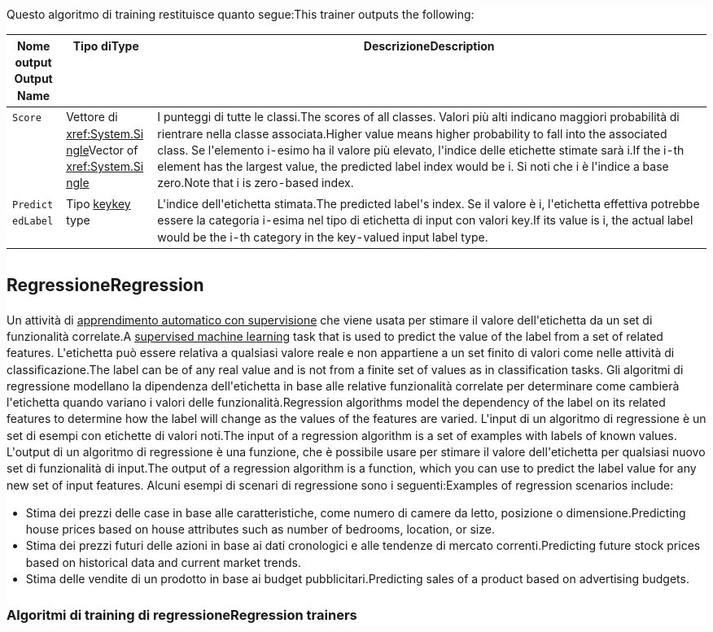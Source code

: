 <span data-ttu-id="2f5c9-152">Questo algoritmo di training restituisce quanto segue:</span><span class="sxs-lookup"><span data-stu-id="2f5c9-152">This trainer outputs the following:</span></span>

| <span data-ttu-id="2f5c9-153">Nome output</span><span class="sxs-lookup"><span data-stu-id="2f5c9-153">Output Name</span></span> | <span data-ttu-id="2f5c9-154">Tipo di</span><span class="sxs-lookup"><span data-stu-id="2f5c9-154">Type</span></span> | <span data-ttu-id="2f5c9-155">Descrizione</span><span class="sxs-lookup"><span data-stu-id="2f5c9-155">Description</span></span>|
| -- | -- | -- |
| `Score` | <span data-ttu-id="2f5c9-156">Vettore di <xref:System.Single></span><span class="sxs-lookup"><span data-stu-id="2f5c9-156">Vector of <xref:System.Single></span></span> | <span data-ttu-id="2f5c9-157">I punteggi di tutte le classi.</span><span class="sxs-lookup"><span data-stu-id="2f5c9-157">The scores of all classes.</span></span> <span data-ttu-id="2f5c9-158">Valori più alti indicano maggiori probabilità di rientrare nella classe associata.</span><span class="sxs-lookup"><span data-stu-id="2f5c9-158">Higher value means higher probability to fall into the associated class.</span></span> <span data-ttu-id="2f5c9-159">Se l'elemento i-esimo ha il valore più elevato, l'indice delle etichette stimate sarà i.</span><span class="sxs-lookup"><span data-stu-id="2f5c9-159">If the i-th element has the largest value, the predicted label index would be i.</span></span> <span data-ttu-id="2f5c9-160">Si noti che i è l'indice a base zero.</span><span class="sxs-lookup"><span data-stu-id="2f5c9-160">Note that i is zero-based index.</span></span> |
| `PredictedLabel` | <span data-ttu-id="2f5c9-161">Tipo [key](xref:Microsoft.ML.Data.KeyDataViewType)</span><span class="sxs-lookup"><span data-stu-id="2f5c9-161">[key](xref:Microsoft.ML.Data.KeyDataViewType) type</span></span> | <span data-ttu-id="2f5c9-162">L'indice dell'etichetta stimata.</span><span class="sxs-lookup"><span data-stu-id="2f5c9-162">The predicted label's index.</span></span> <span data-ttu-id="2f5c9-163">Se il valore è i, l'etichetta effettiva potrebbe essere la categoria i-esima nel tipo di etichetta di input con valori key.</span><span class="sxs-lookup"><span data-stu-id="2f5c9-163">If its value is i, the actual label would be the i-th category in the key-valued input label type.</span></span> |

## <a name="regression"></a><span data-ttu-id="2f5c9-164">Regressione</span><span class="sxs-lookup"><span data-stu-id="2f5c9-164">Regression</span></span>

<span data-ttu-id="2f5c9-165">Un attività di [apprendimento automatico con supervisione](glossary.md#supervised-machine-learning) che viene usata per stimare il valore dell'etichetta da un set di funzionalità correlate.</span><span class="sxs-lookup"><span data-stu-id="2f5c9-165">A [supervised machine learning](glossary.md#supervised-machine-learning) task that is used to predict the value of the label from a set of related features.</span></span> <span data-ttu-id="2f5c9-166">L'etichetta può essere relativa a qualsiasi valore reale e non appartiene a un set finito di valori come nelle attività di classificazione.</span><span class="sxs-lookup"><span data-stu-id="2f5c9-166">The label can be of any real value and is not from a finite set of values as in classification tasks.</span></span> <span data-ttu-id="2f5c9-167">Gli algoritmi di regressione modellano la dipendenza dell'etichetta in base alle relative funzionalità correlate per determinare come cambierà l'etichetta quando variano i valori delle funzionalità.</span><span class="sxs-lookup"><span data-stu-id="2f5c9-167">Regression algorithms model the dependency of the label on its related features to determine how the label will change as the values of the features are varied.</span></span> <span data-ttu-id="2f5c9-168">L'input di un algoritmo di regressione è un set di esempi con etichette di valori noti.</span><span class="sxs-lookup"><span data-stu-id="2f5c9-168">The input of a regression algorithm is a set of examples with labels of known values.</span></span> <span data-ttu-id="2f5c9-169">L'output di un algoritmo di regressione è una funzione, che è possibile usare per stimare il valore dell'etichetta per qualsiasi nuovo set di funzionalità di input.</span><span class="sxs-lookup"><span data-stu-id="2f5c9-169">The output of a regression algorithm is a function, which you can use to predict the label value for any new set of input features.</span></span> <span data-ttu-id="2f5c9-170">Alcuni esempi di scenari di regressione sono i seguenti:</span><span class="sxs-lookup"><span data-stu-id="2f5c9-170">Examples of regression scenarios include:</span></span>

* <span data-ttu-id="2f5c9-171">Stima dei prezzi delle case in base alle caratteristiche, come numero di camere da letto, posizione o dimensione.</span><span class="sxs-lookup"><span data-stu-id="2f5c9-171">Predicting house prices based on house attributes such as number of bedrooms, location, or size.</span></span>
* <span data-ttu-id="2f5c9-172">Stima dei prezzi futuri delle azioni in base ai dati cronologici e alle tendenze di mercato correnti.</span><span class="sxs-lookup"><span data-stu-id="2f5c9-172">Predicting future stock prices based on historical data and current market trends.</span></span>
* <span data-ttu-id="2f5c9-173">Stima delle vendite di un prodotto in base ai budget pubblicitari.</span><span class="sxs-lookup"><span data-stu-id="2f5c9-173">Predicting sales of a product based on advertising budgets.</span></span>

### <a name="regression-trainers"></a><span data-ttu-id="2f5c9-174">Algoritmi di training di regressione</span><span class="sxs-lookup"><span data-stu-id="2f5c9-174">Regression trainers</span></span>
